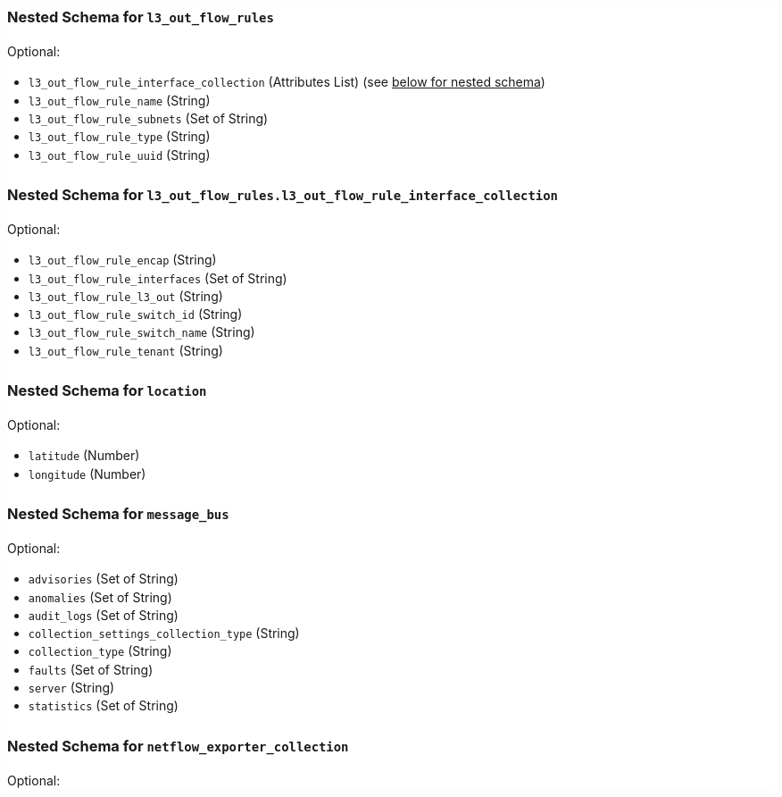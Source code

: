 <a id="nestedatt--l3_out_flow_rules"></a>
### Nested Schema for `l3_out_flow_rules`

Optional:

- `l3_out_flow_rule_interface_collection` (Attributes List) (see [below for nested schema](#nestedatt--l3_out_flow_rules--l3_out_flow_rule_interface_collection))
- `l3_out_flow_rule_name` (String)
- `l3_out_flow_rule_subnets` (Set of String)
- `l3_out_flow_rule_type` (String)
- `l3_out_flow_rule_uuid` (String)

<a id="nestedatt--l3_out_flow_rules--l3_out_flow_rule_interface_collection"></a>
### Nested Schema for `l3_out_flow_rules.l3_out_flow_rule_interface_collection`

Optional:

- `l3_out_flow_rule_encap` (String)
- `l3_out_flow_rule_interfaces` (Set of String)
- `l3_out_flow_rule_l3_out` (String)
- `l3_out_flow_rule_switch_id` (String)
- `l3_out_flow_rule_switch_name` (String)
- `l3_out_flow_rule_tenant` (String)



<a id="nestedatt--location"></a>
### Nested Schema for `location`

Optional:

- `latitude` (Number)
- `longitude` (Number)


<a id="nestedatt--message_bus"></a>
### Nested Schema for `message_bus`

Optional:

- `advisories` (Set of String)
- `anomalies` (Set of String)
- `audit_logs` (Set of String)
- `collection_settings_collection_type` (String)
- `collection_type` (String)
- `faults` (Set of String)
- `server` (String)
- `statistics` (Set of String)


<a id="nestedatt--netflow_exporter_collection"></a>
### Nested Schema for `netflow_exporter_collection`

Optional:
